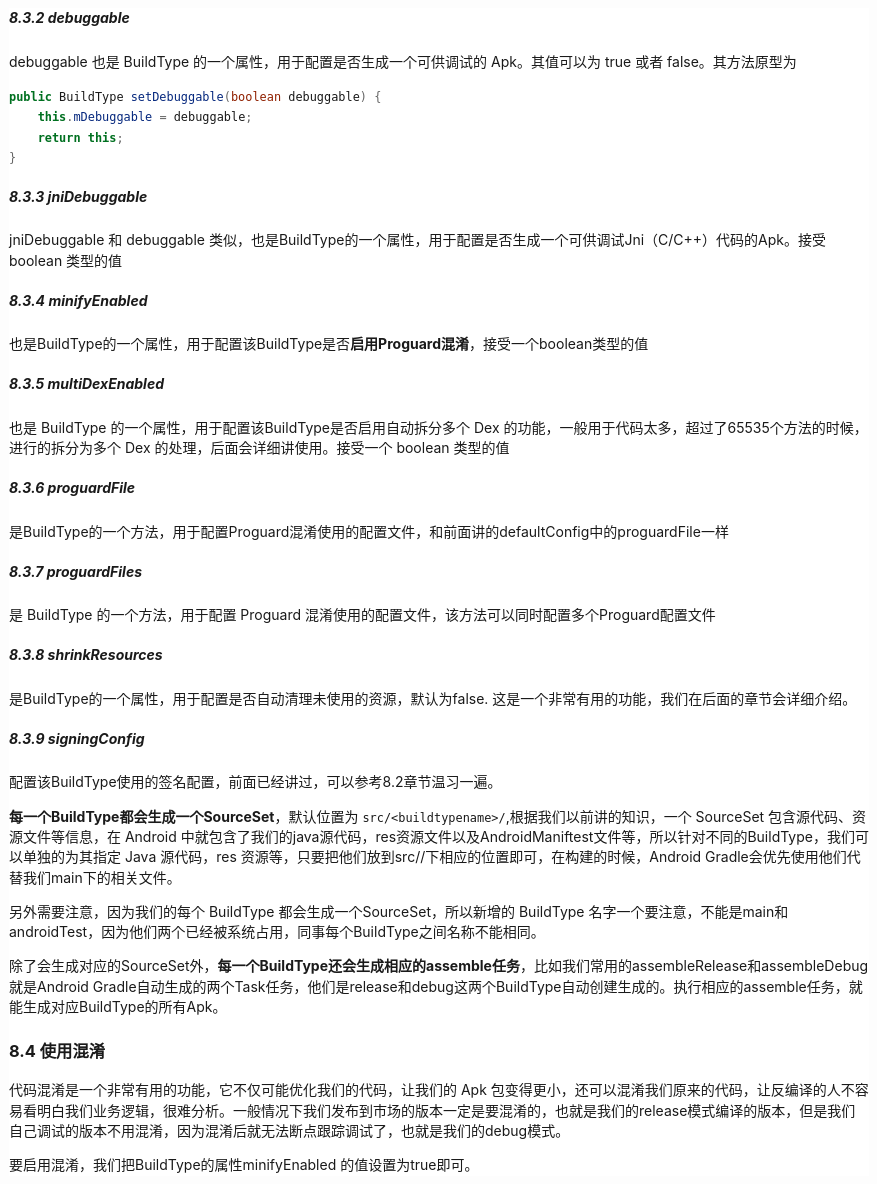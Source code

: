 ##### 8.3.2 debuggable

debuggable 也是 BuildType 的一个属性，用于配置是否生成一个可供调试的 Apk。其值可以为 true 或者 false。其方法原型为

```java
public BuildType setDebuggable(boolean debuggable) {
    this.mDebuggable = debuggable;
    return this;
}
```

##### 8.3.3 jniDebuggable

jniDebuggable 和 debuggable 类似，也是BuildType的一个属性，用于配置是否生成一个可供调试Jni（C/C++）代码的Apk。接受 boolean 类型的值

##### 8.3.4 minifyEnabled

也是BuildType的一个属性，用于配置该BuildType是否**启用Proguard混淆**，接受一个boolean类型的值

##### 8.3.5 multiDexEnabled

也是 BuildType 的一个属性，用于配置该BuildType是否启用自动拆分多个 Dex 的功能，一般用于代码太多，超过了65535个方法的时候，进行的拆分为多个 Dex 的处理，后面会详细讲使用。接受一个 boolean 类型的值

##### 8.3.6 proguardFile

是BuildType的一个方法，用于配置Proguard混淆使用的配置文件，和前面讲的defaultConfig中的proguardFile一样

##### 8.3.7 proguardFiles

是 BuildType 的一个方法，用于配置 Proguard 混淆使用的配置文件，该方法可以同时配置多个Proguard配置文件

##### 8.3.8 shrinkResources

是BuildType的一个属性，用于配置是否自动清理未使用的资源，默认为false.
这是一个非常有用的功能，我们在后面的章节会详细介绍。

##### 8.3.9 signingConfig

配置该BuildType使用的签名配置，前面已经讲过，可以参考8.2章节温习一遍。

**每一个BuildType都会生成一个SourceSet**，默认位置为 `src/<buildtypename>/`,根据我们以前讲的知识，一个 SourceSet 包含源代码、资源文件等信息，在 Android 中就包含了我们的java源代码，res资源文件以及AndroidManiftest文件等，所以针对不同的BuildType，我们可以单独的为其指定 Java 源代码，res 资源等，只要把他们放到src/<buildtypename>/下相应的位置即可，在构建的时候，Android Gradle会优先使用他们代替我们main下的相关文件。

另外需要注意，因为我们的每个 BuildType 都会生成一个SourceSet，所以新增的 BuildType 名字一个要注意，不能是main和androidTest，因为他们两个已经被系统占用，同事每个BuildType之间名称不能相同。

除了会生成对应的SourceSet外，**每一个BuildType还会生成相应的assemble<BuildTypeName>任务**，比如我们常用的assembleRelease和assembleDebug就是Android Gradle自动生成的两个Task任务，他们是release和debug这两个BuildType自动创建生成的。执行相应的assemble<BuildTypeName>任务，就能生成对应BuildType的所有Apk。

### 8.4 使用混淆

代码混淆是一个非常有用的功能，它不仅可能优化我们的代码，让我们的 Apk 包变得更小，还可以混淆我们原来的代码，让反编译的人不容易看明白我们业务逻辑，很难分析。一般情况下我们发布到市场的版本一定是要混淆的，也就是我们的release模式编译的版本，但是我们自己调试的版本不用混淆，因为混淆后就无法断点跟踪调试了，也就是我们的debug模式。

要启用混淆，我们把BuildType的属性minifyEnabled 的值设置为true即可。
